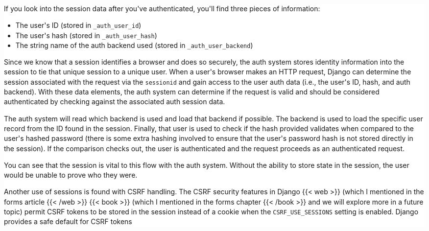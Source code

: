 
If you look into the session data
after you've authenticated,
you'll find three pieces of information:

* The user's ID (stored in `_auth_user_id`)
* The user's hash (stored in `_auth_user_hash`)
* The string name of the auth backend used 
  (stored in `_auth_user_backend`)

Since we know that a session identifies a browser
and does so securely,
the auth system stores identity information
into the session
to tie that unique session to a unique user.
When a user's browser makes an HTTP request,
Django can determine the session associated
with the request
via the `sessionid`
and gain access to the user auth data
(i.e., the user's ID, hash, and auth backend).
With these data elements,
the auth system can determine
if the request is valid
and should be considered authenticated
by checking against the associated auth session data.

The auth system will read which backend is used
and load that backend if possible.
The backend is used to load the specific user record
from the ID found
in the session.
Finally,
that user is used to check
if the hash provided validates
when compared to the user's hashed password
(there is some extra hashing involved
to ensure that the user's password hash is not stored directly
in the session).
If the comparison checks out,
the user is authenticated
and the request proceeds as an authenticated request.

You can see that the session is vital
to this flow with the auth system.
Without the ability to store state
in the session,
the user would be unable
to prove who they were.

Another use of sessions is found
with CSRF handling.
The CSRF security features in Django
{{< web >}}
(which I mentioned in the forms article
{{< /web >}}
{{< book >}}
(which I mentioned in the forms chapter
{{< /book >}}
and we will explore more in a future topic)
permit CSRF tokens to be stored
in the session
instead of a cookie
when the `CSRF_USE_SESSIONS` setting is enabled.
Django provides a safe default
for CSRF tokens